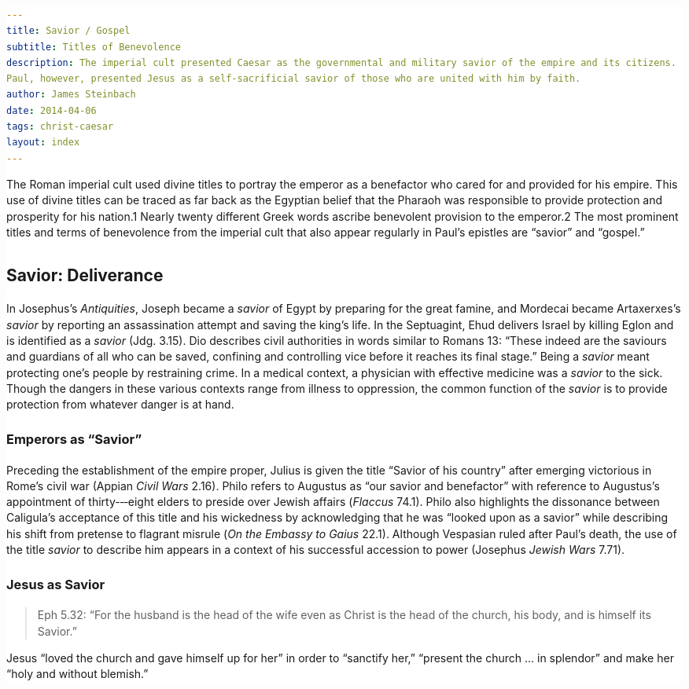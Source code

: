 ```yaml
---
title: Savior / Gospel
subtitle: Titles of Benevolence
description: The imperial cult presented Caesar as the governmental and military savior of the empire and its citizens. Paul, however, presented Jesus as a self-sacrificial savior of those who are united with him by faith.
author: James Steinbach
date: 2014-04-06
tags: christ-caesar
layout: index
---
```


The Roman imperial cult used divine titles to portray the emperor as a benefactor who cared for and provided for his empire. This use of divine titles can be traced as far back as the Egyptian belief that the Pharaoh was responsible to provide protection and prosperity for his nation.1 Nearly twenty different Greek words ascribe benevolent provision to the emperor.2 The most prominent titles and terms of benevolence from the imperial cult that also appear regularly in Paul’s epistles are “savior” and “gospel.”

## Savior: Deliverance

In Josephus’s *Antiquities*, Joseph became a *savior* of Egypt by preparing for the great famine, and Mordecai became Artaxerxes’s *savior* by reporting an assassination attempt and saving the king’s life. In the Septuagint, Ehud delivers Israel by killing Eglon and is identified as a *savior* (Jdg. 3.15). Dio describes civil authorities in words similar to Romans 13: “These indeed are the saviours and guardians of all who can be saved, confining and controlling vice before it reaches its final stage.” Being a *savior* meant protecting one’s people by restraining crime. In a medical context, a physician with effective medicine was a *savior* to the sick. Though the dangers in these various contexts range from illness to oppression, the common function of the *savior* is to provide protection from whatever danger is at hand.

### Emperors as “Savior”

Preceding the establishment of the empire proper, Julius is given the title “Savior of his country” after emerging victorious in Rome’s civil war (Appian *Civil Wars* 2.16). Philo refers to Augustus as “our savior and benefactor” with reference to Augustus’s appointment of thirty-­‐‑eight elders to preside over Jewish affairs (*Flaccus* 74.1). Philo also highlights the dissonance between Caligula’s acceptance of this title and his wickedness by acknowledging that he was “looked upon as a savior” while describing his shift from pretense to flagrant misrule (*On the Embassy to Gaius* 22.1). Although Vespasian ruled after Paul’s death, the use of the title *savior* to describe him appears in a context of his successful accession to power (Josephus *Jewish Wars* 7.71).

### Jesus as Savior

> Eph 5.32: “For the husband is the head of the wife even as Christ is the head of the church, his body, and is himself its Savior.”

Jesus “loved the church and gave himself up for her” in order to “sanctify her,” “present the church ... in splendor” and make her “holy and without blemish.”
